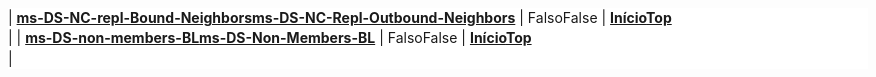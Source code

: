 | [<span data-ttu-id="2b86c-564">**ms-DS-NC-repl-Bound-Neighbors**</span><span class="sxs-lookup"><span data-stu-id="2b86c-564">**ms-DS-NC-Repl-Outbound-Neighbors**</span></span>](a-msds-ncreploutboundneighbors.md)  | <span data-ttu-id="2b86c-565">Falso</span><span class="sxs-lookup"><span data-stu-id="2b86c-565">False</span></span>     | [<span data-ttu-id="2b86c-566">**Início**</span><span class="sxs-lookup"><span data-stu-id="2b86c-566">**Top**</span></span>](c-top.md)<br/>              |
| [<span data-ttu-id="2b86c-567">**ms-DS-non-members-BL**</span><span class="sxs-lookup"><span data-stu-id="2b86c-567">**ms-DS-Non-Members-BL**</span></span>](a-msds-nonmembersbl.md)                         | <span data-ttu-id="2b86c-568">Falso</span><span class="sxs-lookup"><span data-stu-id="2b86c-568">False</span></span>     | [<span data-ttu-id="2b86c-569">**Início**</span><span class="sxs-lookup"><span data-stu-id="2b86c-569">**Top**</span></span>](c-top.md)<br/>              |
